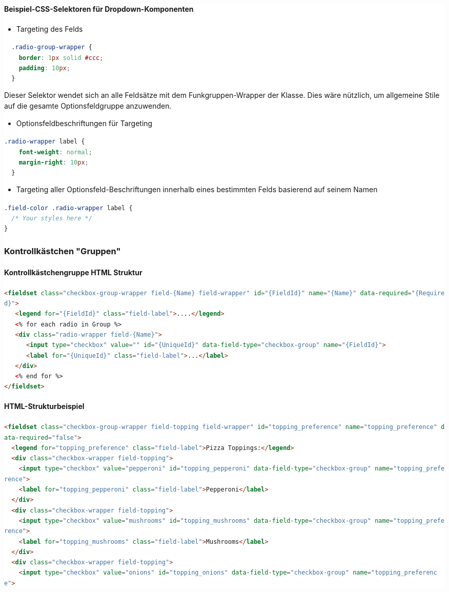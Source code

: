 #### Beispiel-CSS-Selektoren für Dropdown-Komponenten

* Targeting des Felds

```CSS
  .radio-group-wrapper {
    border: 1px solid #ccc;
    padding: 10px;
  }
```

Dieser Selektor wendet sich an alle Feldsätze mit dem Funkgruppen-Wrapper der Klasse. Dies wäre nützlich, um allgemeine Stile auf die gesamte Optionsfeldgruppe anzuwenden.

* Optionsfeldbeschriftungen für Targeting

```CSS
.radio-wrapper label {
    font-weight: normal;
    margin-right: 10px;
  }
```

* Targeting aller Optionsfeld-Beschriftungen innerhalb eines bestimmten Felds basierend auf seinem Namen

```CSS
.field-color .radio-wrapper label {
  /* Your styles here */
}
```

### Kontrollkästchen &quot;Gruppen&quot;

#### Kontrollkästchengruppe HTML Struktur

```HTML
<fieldset class="checkbox-group-wrapper field-{Name} field-wrapper" id="{FieldId}" name="{Name}" data-required="{Required}">
   <legend for="{FieldId}" class="field-label">....</legend>
   <% for each radio in Group %>
   <div class="radio-wrapper field-{Name}">
      <input type="checkbox" value="" id="{UniqueId}" data-field-type="checkbox-group" name="{FieldId}">
      <label for="{UniqueId}" class="field-label">...</label>
   </div>
   <% end for %>
</fieldset>
```

#### HTML-Strukturbeispiel

```HTML
<fieldset class="checkbox-group-wrapper field-topping field-wrapper" id="topping_preference" name="topping_preference" data-required="false">
  <legend for="topping_preference" class="field-label">Pizza Toppings:</legend>
  <div class="checkbox-wrapper field-topping">
    <input type="checkbox" value="pepperoni" id="topping_pepperoni" data-field-type="checkbox-group" name="topping_preference">
    <label for="topping_pepperoni" class="field-label">Pepperoni</label>
  </div>
  <div class="checkbox-wrapper field-topping">
    <input type="checkbox" value="mushrooms" id="topping_mushrooms" data-field-type="checkbox-group" name="topping_preference">
    <label for="topping_mushrooms" class="field-label">Mushrooms</label>
  </div>
  <div class="checkbox-wrapper field-topping">
    <input type="checkbox" value="onions" id="topping_onions" data-field-type="checkbox-group" name="topping_preference">
```